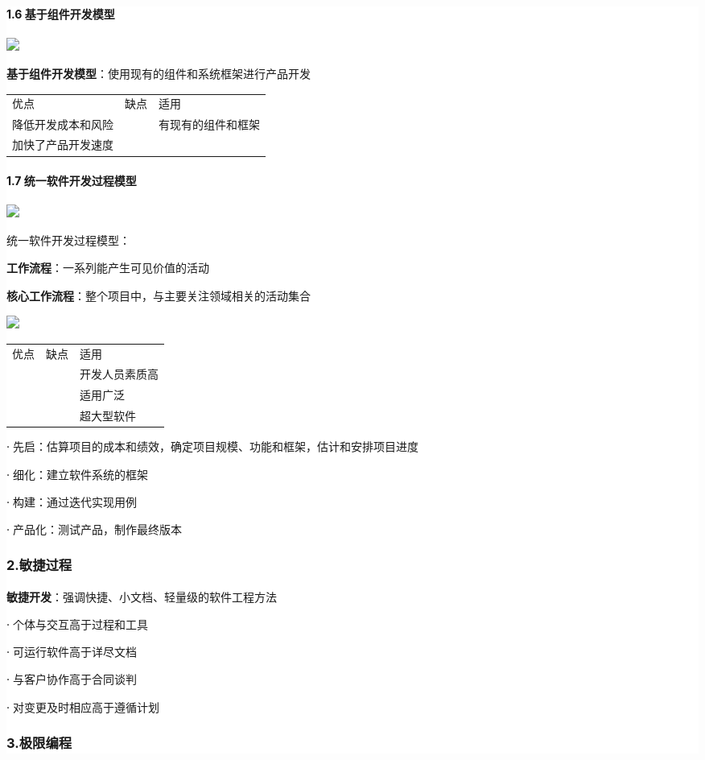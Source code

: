 #### **1.6 基于组件开发模型**

![](file:///C:\Users\djm\AppData\Local\Temp\ksohtml20308\wps12.jpg) 

**基于组件开发模型**：使用现有的组件和系统框架进行产品开发

|   |   |   |
|---|---|---|
|优点|缺点|适用|
|降低开发成本和风险||有现有的组件和框架|
|加快了产品开发速度|||

#### **1.7 统一软件开发过程模型**

![](file:///C:\Users\djm\AppData\Local\Temp\ksohtml20308\wps13.jpg) 

统一软件开发过程模型：

**工作流程**：一系列能产生可见价值的活动

**核心工作流程**：整个项目中，与主要关注领域相关的活动集合

![](file:///C:\Users\djm\AppData\Local\Temp\ksohtml20308\wps14.jpg) 

|   |   |   |
|---|---|---|
|优点|缺点|适用|
|||开发人员素质高|
|||适用广泛|
|||超大型软件|

· 先启：估算项目的成本和绩效，确定项目规模、功能和框架，估计和安排项目进度

· 细化：建立软件系统的框架

· 构建：通过迭代实现用例

· 产品化：测试产品，制作最终版本

### **2.敏捷过程**

**敏捷开发**：强调快捷、小文档、轻量级的软件工程方法

· 个体与交互高于过程和工具

· 可运行软件高于详尽文档

· 与客户协作高于合同谈判

· 对变更及时相应高于遵循计划

### **3.极限编程**
